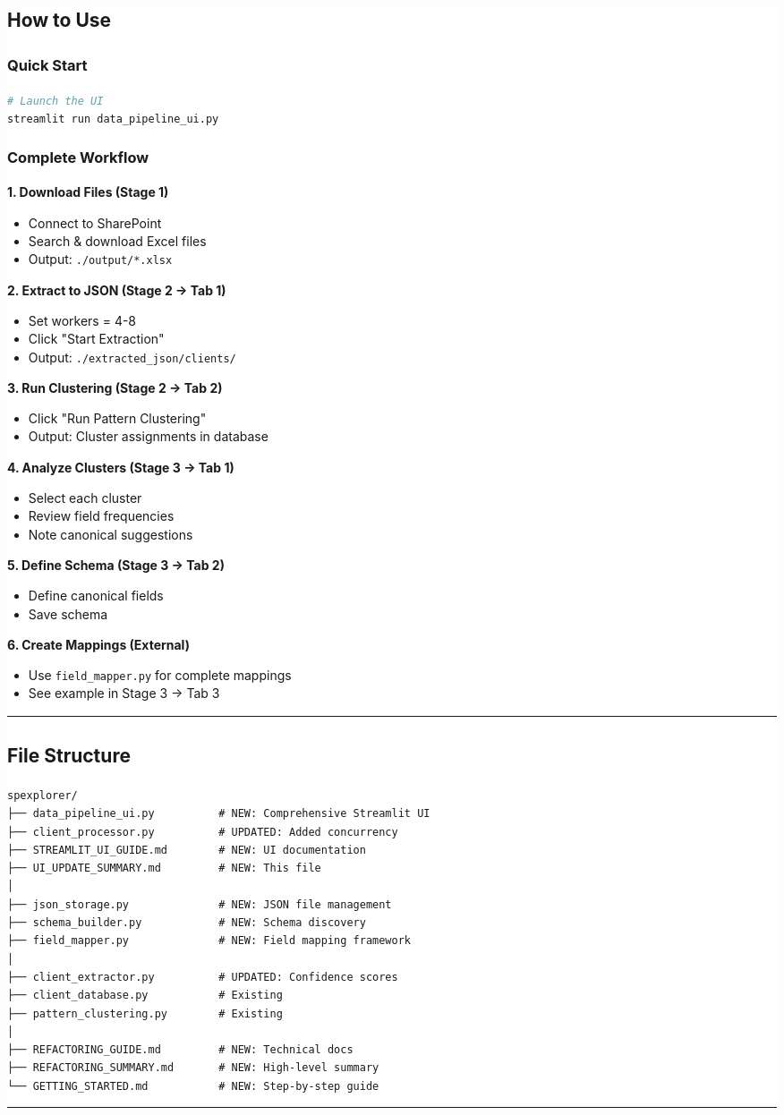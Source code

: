 
## How to Use

### Quick Start

```bash
# Launch the UI
streamlit run data_pipeline_ui.py
```

### Complete Workflow

**1. Download Files (Stage 1)**
- Connect to SharePoint
- Search & download Excel files
- Output: `./output/*.xlsx`

**2. Extract to JSON (Stage 2 → Tab 1)**
- Set workers = 4-8
- Click "Start Extraction"
- Output: `./extracted_json/clients/`

**3. Run Clustering (Stage 2 → Tab 2)**
- Click "Run Pattern Clustering"
- Output: Cluster assignments in database

**4. Analyze Clusters (Stage 3 → Tab 1)**
- Select each cluster
- Review field frequencies
- Note canonical suggestions

**5. Define Schema (Stage 3 → Tab 2)**
- Define canonical fields
- Save schema

**6. Create Mappings (External)**
- Use `field_mapper.py` for complete mappings
- See example in Stage 3 → Tab 3

---

## File Structure

```
spexplorer/
├── data_pipeline_ui.py          # NEW: Comprehensive Streamlit UI
├── client_processor.py          # UPDATED: Added concurrency
├── STREAMLIT_UI_GUIDE.md        # NEW: UI documentation
├── UI_UPDATE_SUMMARY.md         # NEW: This file
│
├── json_storage.py              # NEW: JSON file management
├── schema_builder.py            # NEW: Schema discovery
├── field_mapper.py              # NEW: Field mapping framework
│
├── client_extractor.py          # UPDATED: Confidence scores
├── client_database.py           # Existing
├── pattern_clustering.py        # Existing
│
├── REFACTORING_GUIDE.md         # NEW: Technical docs
├── REFACTORING_SUMMARY.md       # NEW: High-level summary
└── GETTING_STARTED.md           # NEW: Step-by-step guide
```

---